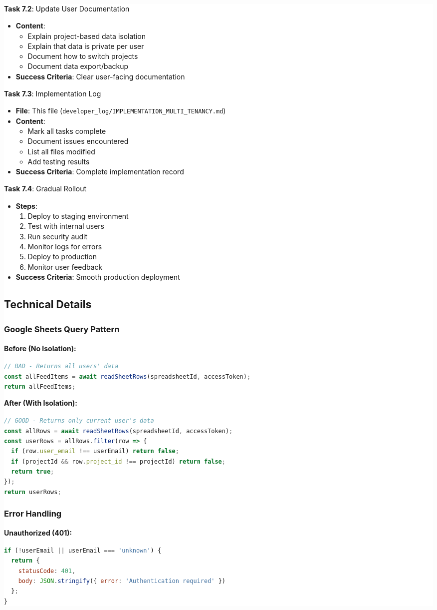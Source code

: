 **Task 7.2**: Update User Documentation
- **Content**:
  - Explain project-based data isolation
  - Explain that data is private per user
  - Document how to switch projects
  - Document data export/backup
- **Success Criteria**: Clear user-facing documentation

**Task 7.3**: Implementation Log
- **File**: This file (`developer_log/IMPLEMENTATION_MULTI_TENANCY.md`)
- **Content**:
  - Mark all tasks complete
  - Document issues encountered
  - List all files modified
  - Add testing results
- **Success Criteria**: Complete implementation record

**Task 7.4**: Gradual Rollout
- **Steps**:
  1. Deploy to staging environment
  2. Test with internal users
  3. Run security audit
  4. Monitor logs for errors
  5. Deploy to production
  6. Monitor user feedback
- **Success Criteria**: Smooth production deployment

## Technical Details

### Google Sheets Query Pattern

**Before (No Isolation):**
```javascript
// BAD - Returns all users' data
const allFeedItems = await readSheetRows(spreadsheetId, accessToken);
return allFeedItems;
```

**After (With Isolation):**
```javascript
// GOOD - Returns only current user's data
const allRows = await readSheetRows(spreadsheetId, accessToken);
const userRows = allRows.filter(row => {
  if (row.user_email !== userEmail) return false;
  if (projectId && row.project_id !== projectId) return false;
  return true;
});
return userRows;
```

### Error Handling

**Unauthorized (401):**
```javascript
if (!userEmail || userEmail === 'unknown') {
  return {
    statusCode: 401,
    body: JSON.stringify({ error: 'Authentication required' })
  };
}
```
